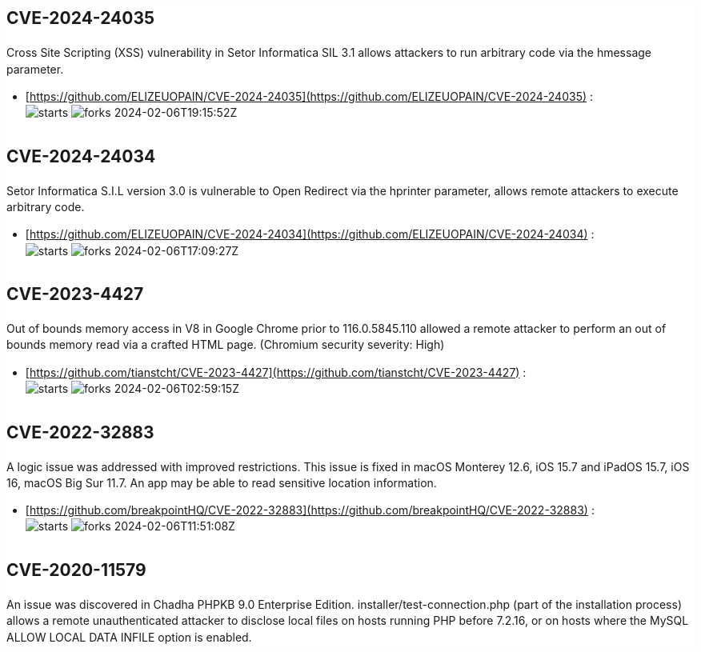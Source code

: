 ## CVE-2024-24035
 Cross Site Scripting (XSS) vulnerability in Setor Informatica SIL 3.1 allows attackers to run arbitrary code via the hmessage parameter.

- [https://github.com/ELIZEUOPAIN/CVE-2024-24035](https://github.com/ELIZEUOPAIN/CVE-2024-24035) :  
![starts](https://img.shields.io/github/stars/ELIZEUOPAIN/CVE-2024-24035.svg) 
![forks](https://img.shields.io/github/forks/ELIZEUOPAIN/CVE-2024-24035.svg) 
2024-02-06T19:15:52Z

## CVE-2024-24034
 Setor Informatica S.I.L version 3.0 is vulnerable to Open Redirect via the hprinter parameter, allows remote attackers to execute arbitrary code.

- [https://github.com/ELIZEUOPAIN/CVE-2024-24034](https://github.com/ELIZEUOPAIN/CVE-2024-24034) :  
![starts](https://img.shields.io/github/stars/ELIZEUOPAIN/CVE-2024-24034.svg) 
![forks](https://img.shields.io/github/forks/ELIZEUOPAIN/CVE-2024-24034.svg) 
2024-02-06T17:09:27Z

## CVE-2023-4427
 Out of bounds memory access in V8 in Google Chrome prior to 116.0.5845.110 allowed a remote attacker to perform an out of bounds memory read via a crafted HTML page. (Chromium security severity: High)

- [https://github.com/tianstcht/CVE-2023-4427](https://github.com/tianstcht/CVE-2023-4427) :  
![starts](https://img.shields.io/github/stars/tianstcht/CVE-2023-4427.svg) 
![forks](https://img.shields.io/github/forks/tianstcht/CVE-2023-4427.svg) 
2024-02-06T02:59:15Z

## CVE-2022-32883
 A logic issue was addressed with improved restrictions. This issue is fixed in macOS Monterey 12.6, iOS 15.7 and iPadOS 15.7, iOS 16, macOS Big Sur 11.7. An app may be able to read sensitive location information.

- [https://github.com/breakpointHQ/CVE-2022-32883](https://github.com/breakpointHQ/CVE-2022-32883) :  
![starts](https://img.shields.io/github/stars/breakpointHQ/CVE-2022-32883.svg) 
![forks](https://img.shields.io/github/forks/breakpointHQ/CVE-2022-32883.svg) 
2024-02-06T11:51:08Z

## CVE-2020-11579
 An issue was discovered in Chadha PHPKB 9.0 Enterprise Edition. installer/test-connection.php (part of the installation process) allows a remote unauthenticated attacker to disclose local files on hosts running PHP before 7.2.16, or on hosts where the MySQL ALLOW LOCAL DATA INFILE option is enabled.
